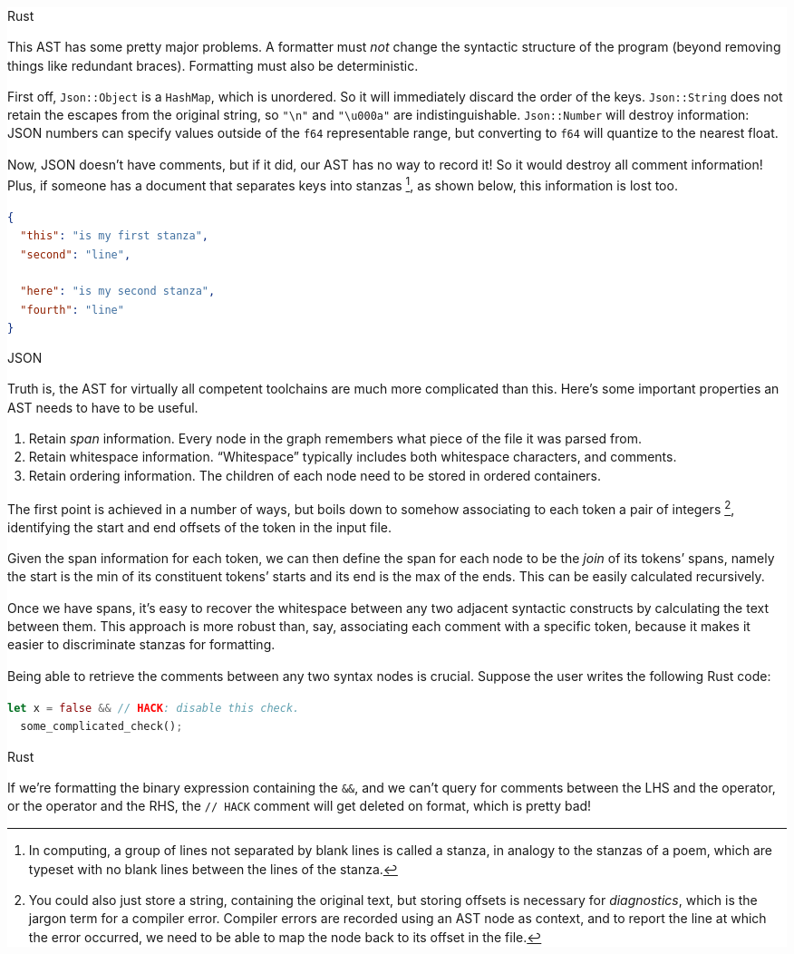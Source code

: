 Rust

This AST has some pretty major problems. A formatter must *not* change the syntactic structure of the program (beyond removing things like redundant braces). Formatting must also be deterministic.

First off, `Json::Object` is a `HashMap`, which is unordered. So it will immediately discard the order of the keys. `Json::String` does not retain the escapes from the original string, so `"\n"` and `"\u000a"` are indistinguishable. `Json::Number` will destroy information: JSON numbers can specify values outside of the `f64` representable range, but converting to `f64` will quantize to the nearest float.

Now, JSON doesn’t have comments, but if it did, our AST has no way to record it! So it would destroy all comment information! Plus, if someone has a document that separates keys into stanzas [^2], as shown below, this information is lost too.

```json
{
  "this": "is my first stanza",
  "second": "line",

  "here": "is my second stanza",
  "fourth": "line"
}
```

JSON

Truth is, the AST for virtually all competent toolchains are much more complicated than this. Here’s some important properties an AST needs to have to be useful.

1. Retain *span* information. Every node in the graph remembers what piece of the file it was parsed from.
2. Retain whitespace information. “Whitespace” typically includes both whitespace characters, and comments.
3. Retain ordering information. The children of each node need to be stored in ordered containers.

The first point is achieved in a number of ways, but boils down to somehow associating to each token a pair of integers [^3], identifying the start and end offsets of the token in the input file.

Given the span information for each token, we can then define the span for each node to be the *join* of its tokens’ spans, namely the start is the min of its constituent tokens’ starts and its end is the max of the ends. This can be easily calculated recursively.

Once we have spans, it’s easy to recover the whitespace between any two adjacent syntactic constructs by calculating the text between them. This approach is more robust than, say, associating each comment with a specific token, because it makes it easier to discriminate stanzas for formatting.

Being able to retrieve the comments between any two syntax nodes is crucial. Suppose the user writes the following Rust code:

```rust
let x = false && // HACK: disable this check.
  some_complicated_check();
```

Rust

If we’re formatting the binary expression containing the `&&`, and we can’t query for comments between the LHS and the operator, or the operator and the RHS, the `// HACK` comment will get deleted on format, which is pretty bad!


[^1]: Everyone pronounces this acronym “ay ess tee”, but I have a friend who really like to say *ast*, rhyming with *mast*, so I’m making a callout post my twitter dot com.
[^2]: In computing, a group of lines not separated by blank lines is called a stanza, in analogy to the stanzas of a poem, which are typeset with no blank lines between the lines of the stanza.
[^3]: You could also just store a string, containing the original text, but storing offsets is necessary for *diagnostics*, which is the jargon term for a compiler error. Compiler errors are recorded using an AST node as context, and to report the line at which the error occurred, we need to be able to map the node back to its offset in the file.
[^4]: The Rust people keep trying to convince me that it should be 100. They are wrong. 80 is perfect. They only think they need 100 because they use the incorrect tab width of four spaces, rather than two. This is the default for clang-format and it’s *perfect*.
